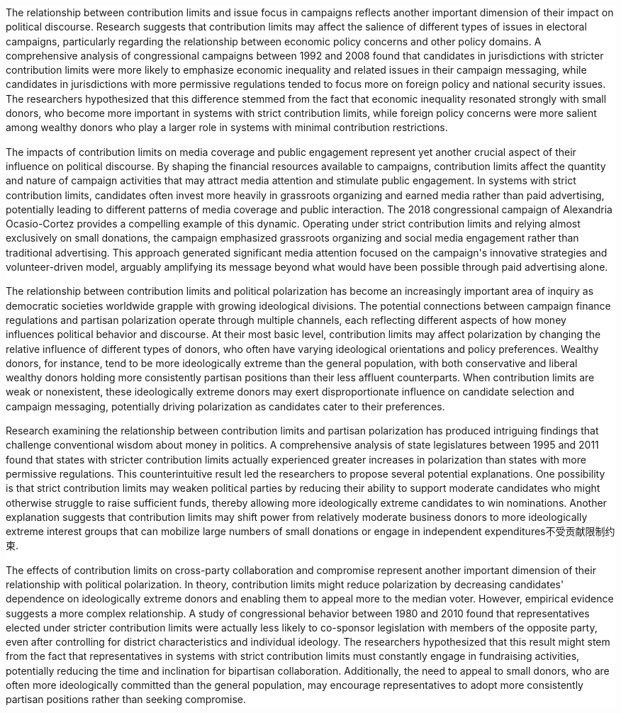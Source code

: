 The relationship between contribution limits and issue focus in campaigns reflects another important dimension of their impact on political discourse. Research suggests that contribution limits may affect the salience of different types of issues in electoral campaigns, particularly regarding the relationship between economic policy concerns and other policy domains. A comprehensive analysis of congressional campaigns between 1992 and 2008 found that candidates in jurisdictions with stricter contribution limits were more likely to emphasize economic inequality and related issues in their campaign messaging, while candidates in jurisdictions with more permissive regulations tended to focus more on foreign policy and national security issues. The researchers hypothesized that this difference stemmed from the fact that economic inequality resonated strongly with small donors, who become more important in systems with strict contribution limits, while foreign policy concerns were more salient among wealthy donors who play a larger role in systems with minimal contribution restrictions.

The impacts of contribution limits on media coverage and public engagement represent yet another crucial aspect of their influence on political discourse. By shaping the financial resources available to campaigns, contribution limits affect the quantity and nature of campaign activities that may attract media attention and stimulate public engagement. In systems with strict contribution limits, candidates often invest more heavily in grassroots organizing and earned media rather than paid advertising, potentially leading to different patterns of media coverage and public interaction. The 2018 congressional campaign of Alexandria Ocasio-Cortez provides a compelling example of this dynamic. Operating under strict contribution limits and relying almost exclusively on small donations, the campaign emphasized grassroots organizing and social media engagement rather than traditional advertising. This approach generated significant media attention focused on the campaign's innovative strategies and volunteer-driven model, arguably amplifying its message beyond what would have been possible through paid advertising alone.

The relationship between contribution limits and political polarization has become an increasingly important area of inquiry as democratic societies worldwide grapple with growing ideological divisions. The potential connections between campaign finance regulations and partisan polarization operate through multiple channels, each reflecting different aspects of how money influences political behavior and discourse. At their most basic level, contribution limits may affect polarization by changing the relative influence of different types of donors, who often have varying ideological orientations and policy preferences. Wealthy donors, for instance, tend to be more ideologically extreme than the general population, with both conservative and liberal wealthy donors holding more consistently partisan positions than their less affluent counterparts. When contribution limits are weak or nonexistent, these ideologically extreme donors may exert disproportionate influence on candidate selection and campaign messaging, potentially driving polarization as candidates cater to their preferences.

Research examining the relationship between contribution limits and partisan polarization has produced intriguing findings that challenge conventional wisdom about money in politics. A comprehensive analysis of state legislatures between 1995 and 2011 found that states with stricter contribution limits actually experienced greater increases in polarization than states with more permissive regulations. This counterintuitive result led the researchers to propose several potential explanations. One possibility is that strict contribution limits may weaken political parties by reducing their ability to support moderate candidates who might otherwise struggle to raise sufficient funds, thereby allowing more ideologically extreme candidates to win nominations. Another explanation suggests that contribution limits may shift power from relatively moderate business donors to more ideologically extreme interest groups that can mobilize large numbers of small donations or engage in independent expenditures不受贡献限制约束.

The effects of contribution limits on cross-party collaboration and compromise represent another important dimension of their relationship with political polarization. In theory, contribution limits might reduce polarization by decreasing candidates' dependence on ideologically extreme donors and enabling them to appeal more to the median voter. However, empirical evidence suggests a more complex relationship. A study of congressional behavior between 1980 and 2010 found that representatives elected under stricter contribution limits were actually less likely to co-sponsor legislation with members of the opposite party, even after controlling for district characteristics and individual ideology. The researchers hypothesized that this result might stem from the fact that representatives in systems with strict contribution limits must constantly engage in fundraising activities, potentially reducing the time and inclination for bipartisan collaboration. Additionally, the need to appeal to small donors, who are often more ideologically committed than the general population, may encourage representatives to adopt more consistently partisan positions rather than seeking compromise.
